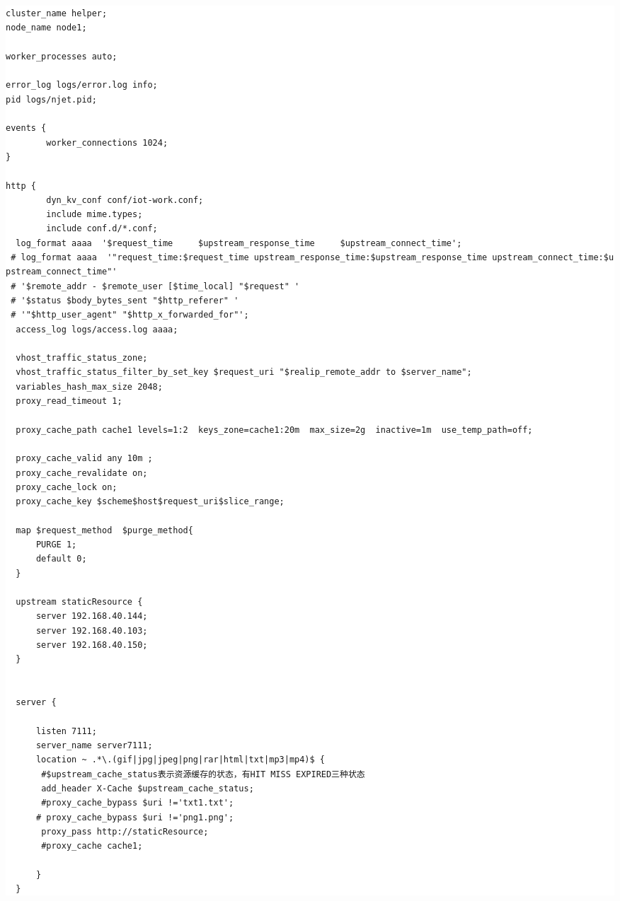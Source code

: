 ```
cluster_name helper;
node_name node1;

worker_processes auto;  

error_log logs/error.log info;    
pid logs/njet.pid;   

events {
        worker_connections 1024; 
}

http {
        dyn_kv_conf conf/iot-work.conf;
        include mime.types;   
        include conf.d/*.conf;
  log_format aaaa  '$request_time     $upstream_response_time     $upstream_connect_time';
 # log_format aaaa  '"request_time:$request_time upstream_response_time:$upstream_response_time upstream_connect_time:$upstream_connect_time"'
 # '$remote_addr - $remote_user [$time_local] "$request" '
 # '$status $body_bytes_sent "$http_referer" '
 # '"$http_user_agent" "$http_x_forwarded_for"';
  access_log logs/access.log aaaa;
 
  vhost_traffic_status_zone; 
  vhost_traffic_status_filter_by_set_key $request_uri "$realip_remote_addr to $server_name";
  variables_hash_max_size 2048;
  proxy_read_timeout 1;

  proxy_cache_path cache1 levels=1:2  keys_zone=cache1:20m  max_size=2g  inactive=1m  use_temp_path=off; 
  
  proxy_cache_valid any 10m ;
  proxy_cache_revalidate on;
  proxy_cache_lock on;
  proxy_cache_key $scheme$host$request_uri$slice_range;
  
  map $request_method  $purge_method{
      PURGE 1;
      default 0;
  }
   
  upstream staticResource {
      server 192.168.40.144;
      server 192.168.40.103;
      server 192.168.40.150;
  }
  
  
  server {
     
      listen 7111;
      server_name server7111;
      location ~ .*\.(gif|jpg|jpeg|png|rar|html|txt|mp3|mp4)$ {
       #$upstream_cache_status表示资源缓存的状态，有HIT MISS EXPIRED三种状态
       add_header X-Cache $upstream_cache_status;
       #proxy_cache_bypass $uri !='txt1.txt';
      # proxy_cache_bypass $uri !='png1.png';
       proxy_pass http://staticResource;
       #proxy_cache cache1;
       
      }
  }
```